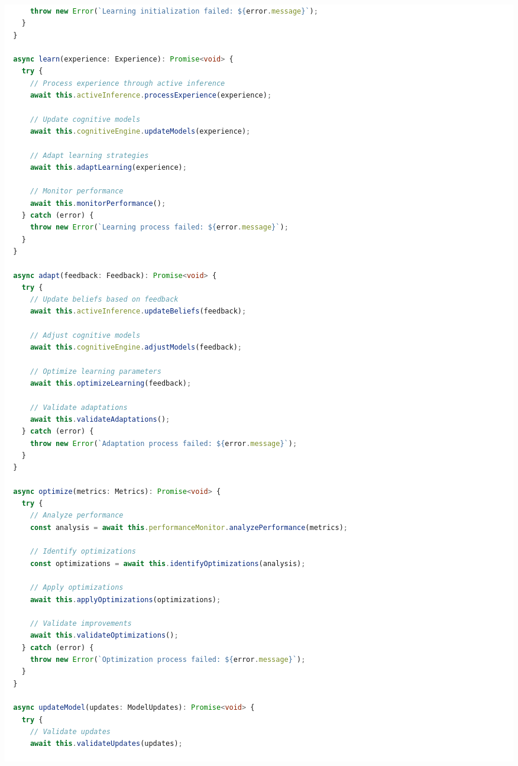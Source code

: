 ```typescript
      throw new Error(`Learning initialization failed: ${error.message}`);
    }
  }

  async learn(experience: Experience): Promise<void> {
    try {
      // Process experience through active inference
      await this.activeInference.processExperience(experience);
      
      // Update cognitive models
      await this.cognitiveEngine.updateModels(experience);
      
      // Adapt learning strategies
      await this.adaptLearning(experience);
      
      // Monitor performance
      await this.monitorPerformance();
    } catch (error) {
      throw new Error(`Learning process failed: ${error.message}`);
    }
  }

  async adapt(feedback: Feedback): Promise<void> {
    try {
      // Update beliefs based on feedback
      await this.activeInference.updateBeliefs(feedback);
      
      // Adjust cognitive models
      await this.cognitiveEngine.adjustModels(feedback);
      
      // Optimize learning parameters
      await this.optimizeLearning(feedback);
      
      // Validate adaptations
      await this.validateAdaptations();
    } catch (error) {
      throw new Error(`Adaptation process failed: ${error.message}`);
    }
  }

  async optimize(metrics: Metrics): Promise<void> {
    try {
      // Analyze performance
      const analysis = await this.performanceMonitor.analyzePerformance(metrics);
      
      // Identify optimizations
      const optimizations = await this.identifyOptimizations(analysis);
      
      // Apply optimizations
      await this.applyOptimizations(optimizations);
      
      // Validate improvements
      await this.validateOptimizations();
    } catch (error) {
      throw new Error(`Optimization process failed: ${error.message}`);
    }
  }

  async updateModel(updates: ModelUpdates): Promise<void> {
    try {
      // Validate updates
      await this.validateUpdates(updates);
      
```